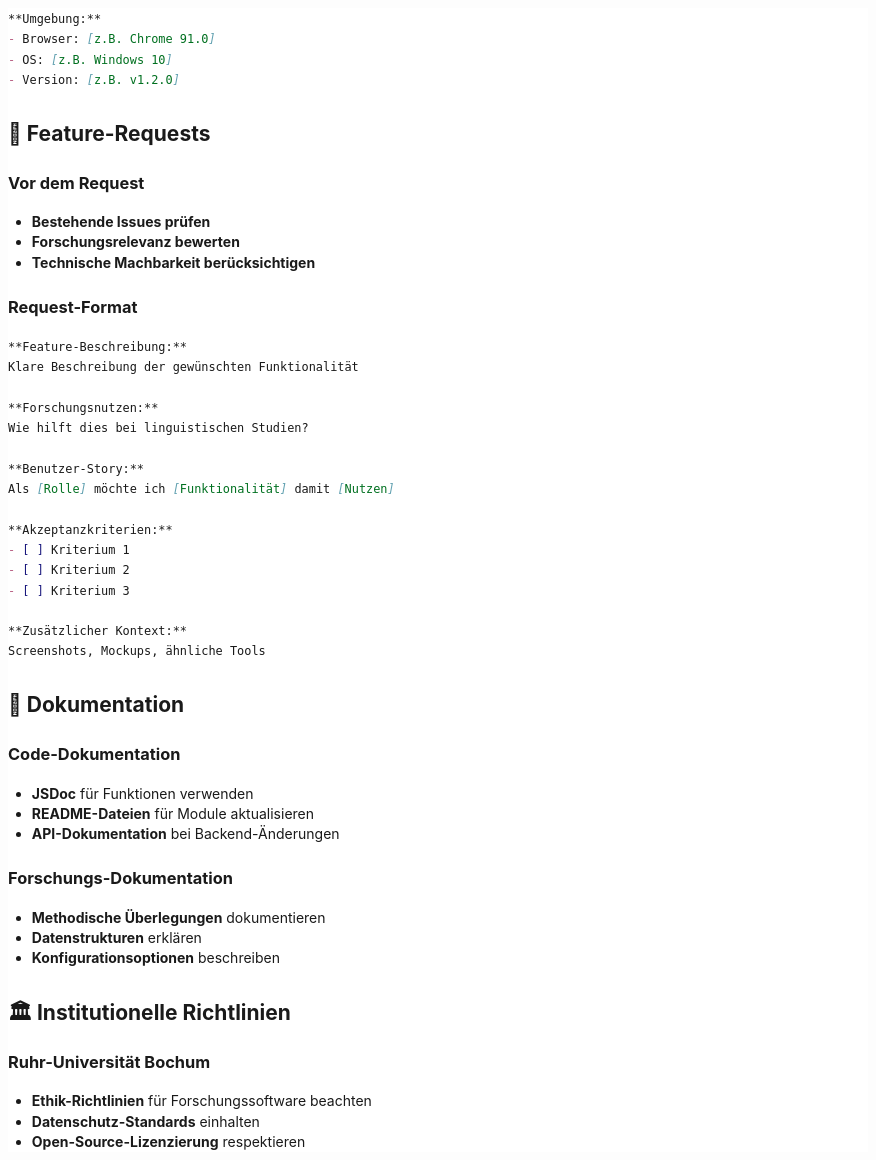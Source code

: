 ```markdown
**Umgebung:**
- Browser: [z.B. Chrome 91.0]
- OS: [z.B. Windows 10]
- Version: [z.B. v1.2.0]
```

## 🎯 Feature-Requests

### Vor dem Request
- **Bestehende Issues prüfen**
- **Forschungsrelevanz bewerten**
- **Technische Machbarkeit berücksichtigen**

### Request-Format
```markdown
**Feature-Beschreibung:**
Klare Beschreibung der gewünschten Funktionalität

**Forschungsnutzen:**
Wie hilft dies bei linguistischen Studien?

**Benutzer-Story:**
Als [Rolle] möchte ich [Funktionalität] damit [Nutzen]

**Akzeptanzkriterien:**
- [ ] Kriterium 1
- [ ] Kriterium 2
- [ ] Kriterium 3

**Zusätzlicher Kontext:**
Screenshots, Mockups, ähnliche Tools
```

## 📖 Dokumentation

### Code-Dokumentation
- **JSDoc** für Funktionen verwenden
- **README-Dateien** für Module aktualisieren
- **API-Dokumentation** bei Backend-Änderungen

### Forschungs-Dokumentation
- **Methodische Überlegungen** dokumentieren
- **Datenstrukturen** erklären
- **Konfigurationsoptionen** beschreiben

## 🏛️ Institutionelle Richtlinien

### Ruhr-Universität Bochum
- **Ethik-Richtlinien** für Forschungssoftware beachten
- **Datenschutz-Standards** einhalten
- **Open-Source-Lizenzierung** respektieren
